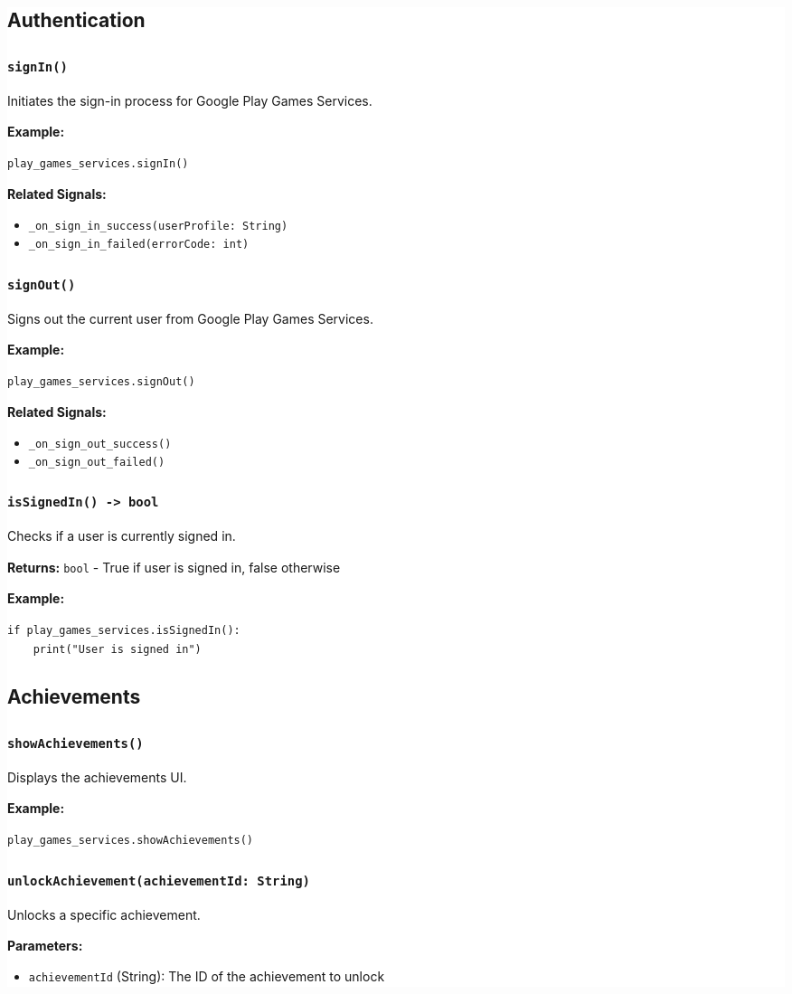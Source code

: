 ## Authentication

### `signIn()`

Initiates the sign-in process for Google Play Games Services.

**Example:**
```gdscript
play_games_services.signIn()
```

**Related Signals:**
- `_on_sign_in_success(userProfile: String)`
- `_on_sign_in_failed(errorCode: int)`

### `signOut()`

Signs out the current user from Google Play Games Services.

**Example:**
```gdscript
play_games_services.signOut()
```

**Related Signals:**
- `_on_sign_out_success()`
- `_on_sign_out_failed()`

### `isSignedIn() -> bool`

Checks if a user is currently signed in.

**Returns:** `bool` - True if user is signed in, false otherwise

**Example:**
```gdscript
if play_games_services.isSignedIn():
    print("User is signed in")
```

## Achievements

### `showAchievements()`

Displays the achievements UI.

**Example:**
```gdscript
play_games_services.showAchievements()
```

### `unlockAchievement(achievementId: String)`

Unlocks a specific achievement.

**Parameters:**
- `achievementId` (String): The ID of the achievement to unlock
